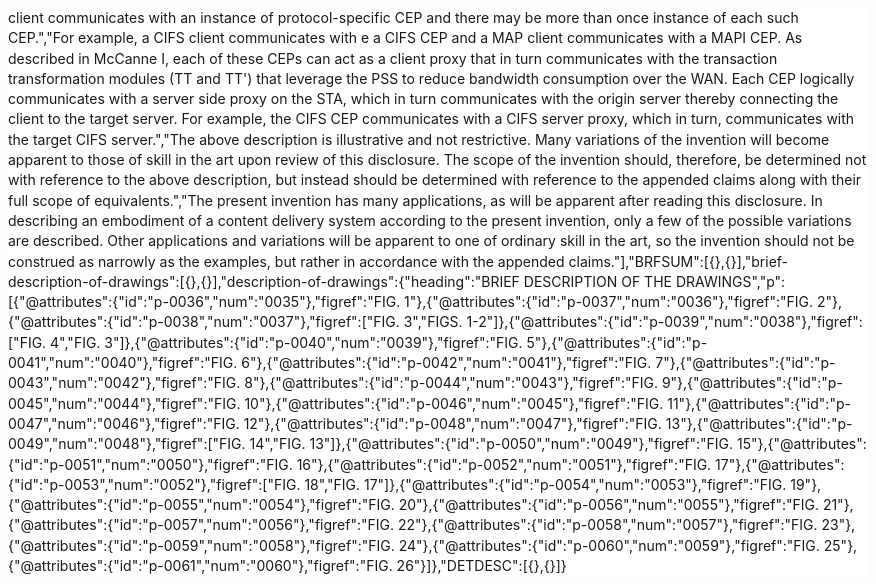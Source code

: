 client communicates with an instance of protocol-specific CEP and there may be more than once instance of each such CEP.","For example, a CIFS client communicates with e a CIFS CEP and a MAP client communicates with a MAPI CEP. As described in McCanne I, each of these CEPs can act as a client proxy that in turn communicates with the transaction transformation modules (TT and TT') that leverage the PSS to reduce bandwidth consumption over the WAN. Each CEP logically communicates with a server side proxy on the STA, which in turn communicates with the origin server thereby connecting the client to the target server. For example, the CIFS CEP communicates with a CIFS server proxy, which in turn, communicates with the target CIFS server.","The above description is illustrative and not restrictive. Many variations of the invention will become apparent to those of skill in the art upon review of this disclosure. The scope of the invention should, therefore, be determined not with reference to the above description, but instead should be determined with reference to the appended claims along with their full scope of equivalents.","The present invention has many applications, as will be apparent after reading this disclosure. In describing an embodiment of a content delivery system according to the present invention, only a few of the possible variations are described. Other applications and variations will be apparent to one of ordinary skill in the art, so the invention should not be construed as narrowly as the examples, but rather in accordance with the appended claims."],"BRFSUM":[{},{}],"brief-description-of-drawings":[{},{}],"description-of-drawings":{"heading":"BRIEF DESCRIPTION OF THE DRAWINGS","p":[{"@attributes":{"id":"p-0036","num":"0035"},"figref":"FIG. 1"},{"@attributes":{"id":"p-0037","num":"0036"},"figref":"FIG. 2"},{"@attributes":{"id":"p-0038","num":"0037"},"figref":["FIG. 3","FIGS. 1-2"]},{"@attributes":{"id":"p-0039","num":"0038"},"figref":["FIG. 4","FIG. 3"]},{"@attributes":{"id":"p-0040","num":"0039"},"figref":"FIG. 5"},{"@attributes":{"id":"p-0041","num":"0040"},"figref":"FIG. 6"},{"@attributes":{"id":"p-0042","num":"0041"},"figref":"FIG. 7"},{"@attributes":{"id":"p-0043","num":"0042"},"figref":"FIG. 8"},{"@attributes":{"id":"p-0044","num":"0043"},"figref":"FIG. 9"},{"@attributes":{"id":"p-0045","num":"0044"},"figref":"FIG. 10"},{"@attributes":{"id":"p-0046","num":"0045"},"figref":"FIG. 11"},{"@attributes":{"id":"p-0047","num":"0046"},"figref":"FIG. 12"},{"@attributes":{"id":"p-0048","num":"0047"},"figref":"FIG. 13"},{"@attributes":{"id":"p-0049","num":"0048"},"figref":["FIG. 14","FIG. 13"]},{"@attributes":{"id":"p-0050","num":"0049"},"figref":"FIG. 15"},{"@attributes":{"id":"p-0051","num":"0050"},"figref":"FIG. 16"},{"@attributes":{"id":"p-0052","num":"0051"},"figref":"FIG. 17"},{"@attributes":{"id":"p-0053","num":"0052"},"figref":["FIG. 18","FIG. 17"]},{"@attributes":{"id":"p-0054","num":"0053"},"figref":"FIG. 19"},{"@attributes":{"id":"p-0055","num":"0054"},"figref":"FIG. 20"},{"@attributes":{"id":"p-0056","num":"0055"},"figref":"FIG. 21"},{"@attributes":{"id":"p-0057","num":"0056"},"figref":"FIG. 22"},{"@attributes":{"id":"p-0058","num":"0057"},"figref":"FIG. 23"},{"@attributes":{"id":"p-0059","num":"0058"},"figref":"FIG. 24"},{"@attributes":{"id":"p-0060","num":"0059"},"figref":"FIG. 25"},{"@attributes":{"id":"p-0061","num":"0060"},"figref":"FIG. 26"}]},"DETDESC":[{},{}]}
